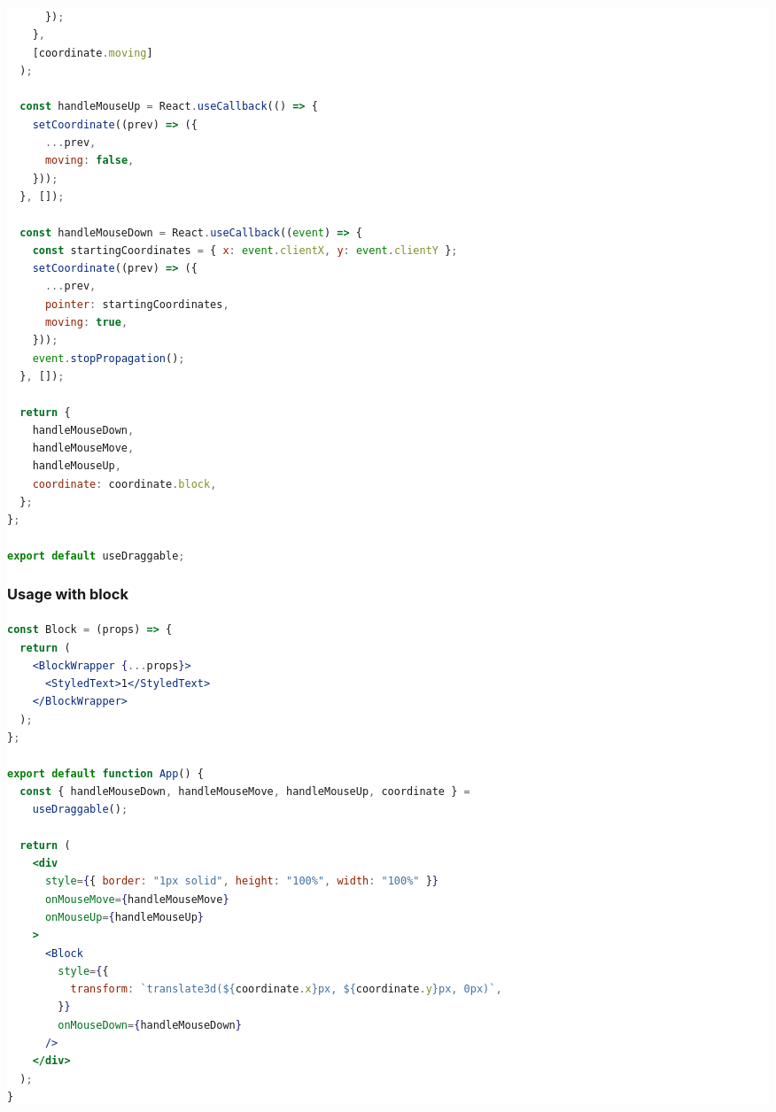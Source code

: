 ```jsx
      });
    },
    [coordinate.moving]
  );

  const handleMouseUp = React.useCallback(() => {
    setCoordinate((prev) => ({
      ...prev,
      moving: false,
    }));
  }, []);

  const handleMouseDown = React.useCallback((event) => {
    const startingCoordinates = { x: event.clientX, y: event.clientY };
    setCoordinate((prev) => ({
      ...prev,
      pointer: startingCoordinates,
      moving: true,
    }));
    event.stopPropagation();
  }, []);

  return {
    handleMouseDown,
    handleMouseMove,
    handleMouseUp,
    coordinate: coordinate.block,
  };
};

export default useDraggable;
```

### Usage with block

```jsx
const Block = (props) => {
  return (
    <BlockWrapper {...props}>
      <StyledText>1</StyledText>
    </BlockWrapper>
  );
};

export default function App() {
  const { handleMouseDown, handleMouseMove, handleMouseUp, coordinate } =
    useDraggable();

  return (
    <div
      style={{ border: "1px solid", height: "100%", width: "100%" }}
      onMouseMove={handleMouseMove}
      onMouseUp={handleMouseUp}
    >
      <Block
        style={{
          transform: `translate3d(${coordinate.x}px, ${coordinate.y}px, 0px)`,
        }}
        onMouseDown={handleMouseDown}
      />
    </div>
  );
}
```